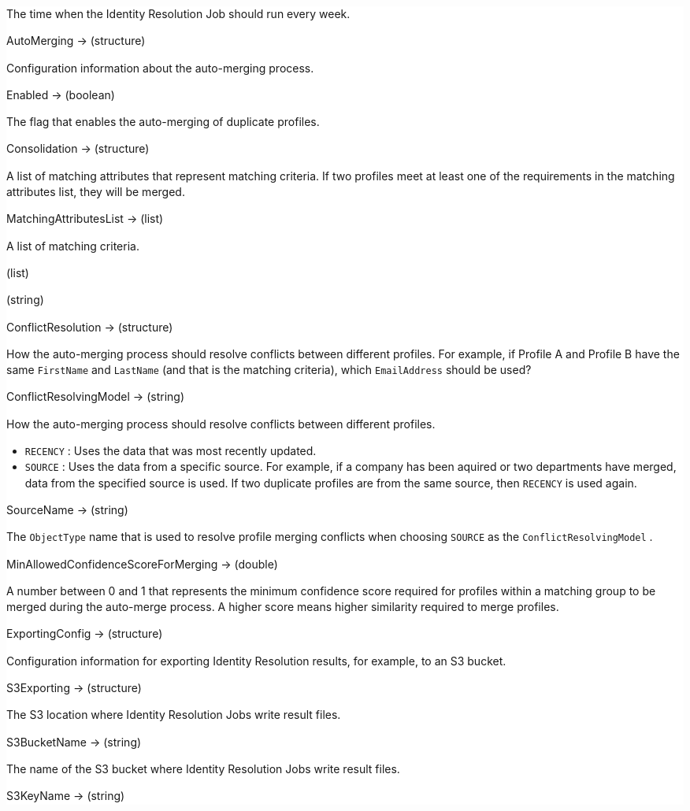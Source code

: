 The time when the Identity Resolution Job should run every week.

AutoMerging -> (structure)

Configuration information about the auto-merging process.

Enabled -> (boolean)

The flag that enables the auto-merging of duplicate profiles.

Consolidation -> (structure)

A list of matching attributes that represent matching criteria. If two profiles meet at least one of the requirements in the matching attributes list, they will be merged.

MatchingAttributesList -> (list)

A list of matching criteria.

(list)

(string)

ConflictResolution -> (structure)

How the auto-merging process should resolve conflicts between different profiles. For example, if Profile A and Profile B have the same `FirstName` and `LastName` (and that is the matching criteria), which `EmailAddress` should be used?

ConflictResolvingModel -> (string)

How the auto-merging process should resolve conflicts between different profiles.

- `RECENCY` : Uses the data that was most recently updated.
- `SOURCE` : Uses the data from a specific source. For example, if a company has been aquired or two departments have merged, data from the specified source is used. If two duplicate profiles are from the same source, then `RECENCY` is used again.

SourceName -> (string)

The `ObjectType` name that is used to resolve profile merging conflicts when choosing `SOURCE` as the `ConflictResolvingModel` .

MinAllowedConfidenceScoreForMerging -> (double)

A number between 0 and 1 that represents the minimum confidence score required for profiles within a matching group to be merged during the auto-merge process. A higher score means higher similarity required to merge profiles.

ExportingConfig -> (structure)

Configuration information for exporting Identity Resolution results, for example, to an S3 bucket.

S3Exporting -> (structure)

The S3 location where Identity Resolution Jobs write result files.

S3BucketName -> (string)

The name of the S3 bucket where Identity Resolution Jobs write result files.

S3KeyName -> (string)
